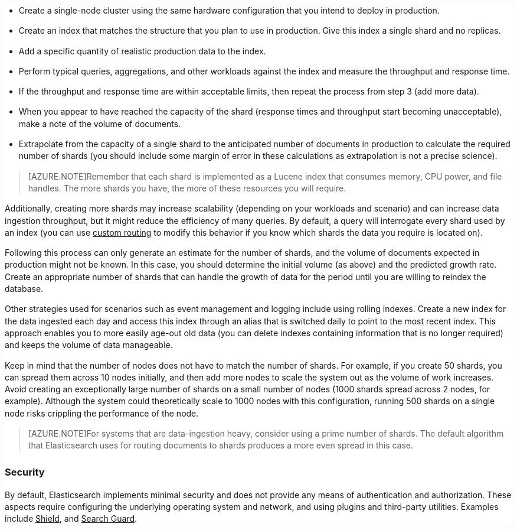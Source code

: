 - Create a single-node cluster using the same hardware configuration that you intend to deploy in production.

- Create an index that matches the structure that you plan to use in production. Give this index a single shard and no replicas.

- Add a specific quantity of realistic production data to the index.

- Perform typical queries, aggregations, and other workloads against the index and measure the throughput and response time.

- If the throughput and response time are within acceptable limits, then repeat the process from step 3 (add more data).

- When you appear to have reached the capacity of the shard (response times and throughput start becoming unacceptable), make a note of the volume of documents.

- Extrapolate from the capacity of a single shard to the anticipated number of documents in production to calculate the required number of shards (you should include some margin of error in these calculations as extrapolation is not a precise science).

> [AZURE.NOTE]Remember that each shard is implemented as a Lucene index that consumes memory, CPU power, and file handles. The more shards you have, the more of these resources you will require.

Additionally, creating more shards may increase scalability (depending on your workloads and scenario) and can increase data ingestion throughput, but it might reduce the efficiency of many queries. By default, a query will interrogate every shard used by an index (you can use [custom routing][] to modify this behavior if you know which shards the data you require is located on). 

Following this process can only generate an estimate for the number of shards, and the volume of documents expected in production might not be known. In this case, you should determine the initial volume (as above) and the predicted growth rate. Create an appropriate number of shards that can handle the growth of data for the period until you are willing to reindex the database. 

Other strategies used for scenarios such as event management and logging include using rolling indexes.
Create a new index for the data ingested each day and access this index through an alias that is switched daily to point to the most recent index. This approach enables you to more easily age-out old data (you can delete indexes containing information that is no longer required) and keeps the volume of data manageable.

Keep in mind that the number of nodes does not have to match the number of shards. For example, if you create 50 shards, you can spread them across 10 nodes initially, and then add more nodes to scale the system out as the volume of work increases. Avoid creating an exceptionally large number of shards on a small number of nodes (1000 shards spread across 2 nodes, for example). Although the system could theoretically scale to 1000 nodes with this configuration, running 500 shards on a single node risks crippling the performance of the node.

> [AZURE.NOTE]For systems that are data-ingestion heavy, consider using a prime number of shards. The default algorithm that Elasticsearch uses for routing documents to shards produces a more even spread in this case.

### <a name="security"></a>Security

By default, Elasticsearch implements minimal security and does not provide any means of authentication and authorization. These aspects require configuring the underlying operating system and network, and using plugins and third-party utilities. Examples include [Shield][], and [Search Guard][].


[Running Elasticsearch on Azure]: guidance-elasticsearch-running-on-azure.md
[Tuning Data Ingestion Performance for Elasticsearch on Azure]: guidance-elasticsearch-tuning-data-ingestion-performance.md
[Creating a Performance Testing Environment for Elasticsearch on Azure]: guidance-elasticsearch-creating-performance-testing-environment.md
[Implementing a JMeter Test Plan for Elasticsearch]: guidance-elasticsearch-implementing-jmeter-test-plan.md
[Deploying a JMeter JUnit Sampler for Testing Elasticsearch Performance]: guidance-elasticsearch-deploying-jmeter-junit-sampler.md
[Tuning Data Aggregation and Query Performance for Elasticsearch on Azure]: guidance-elasticsearch-tuning-data-aggregation-and-query-performance.md
[Configuring Resilience and Recovery on Elasticsearch on Azure]: guidance-elasticsearch-configuring-resilience-and-recovery.md
[Running the Automated Elasticsearch Resiliency Tests]: guidance-elasticsearch-configuring-resilience-and-recovery
[Apache JMeter]: http://jmeter.apache.org/
[Apache Lucene]: https://lucene.apache.org/
[Azure Disk Encryption for Windows and Linux IaaS VMs Preview]: ../azure-security-disk-encryption.md
[Azure Load Balancer]: ../load-balancer/load-balancer-overview.md
[ExpressRoute]: ../expressroute/expressroute-introduction.md
[internal load balancer]:  ../load-balancer/load-balancer-internal-overview.md
[Sizes for Virtual Machines]: ../virtual-machines/virtual-machines-linux-sizes.md
[Memory Requirements]: #memory-requirements
[Network Requirements]: #network-requirements
[Node Discovery]: #node-discovery
[Query Tuning]: #query-tuning
[elasticsearch-scripts]: https://github.com/mspnp/azure-guidance/tree/master/scripts/ps
[A Highly Available Cloud Storage Service with Strong Consistency]: http://blogs.msdn.com/b/windowsazurestorage/archive/2011/11/20/windows-azure-storage-a-highly-available-cloud-storage-service-with-strong-consistency.aspx
[Azure Cloud Plugin]: https://www.elastic.co/blog/azure-cloud-plugin-for-elasticsearch
[Azure Diagnostics with the Azure Portal]: https://azure.microsoft.com/blog/windows-azure-virtual-machine-monitoring-with-wad-extension/
[Azure Operations Management Suite]: https://www.microsoft.com/server-cloud/operations-management-suite/overview.aspx
[Azure Quickstart Templates]: https://azure.microsoft.com/documentation/templates/
[Bigdesk]: http://bigdesk.org/
[cat APIs]: https://www.elastic.co/guide/en/elasticsearch/reference/1.7/cat.html
[configure the translog]: https://www.elastic.co/guide/en/elasticsearch/reference/current/index-modules-translog.html
[custom routing]: https://www.elastic.co/guide/en/elasticsearch/reference/current/mapping-routing-field.html
[Doc Values]: https://www.elastic.co/guide/en/elasticsearch/guide/current/doc-values.html
[Elasticsearch]: https://www.elastic.co/products/elasticsearch
[Elasticsearch-Head]: https://mobz.github.io/elasticsearch-head/
[Elasticsearch.Net & NEST]: http://nest.azurewebsites.net/
[elasticsearch-resilience-recovery]: guidance-elasticsearch-configuring-resilience-and-recovery.md
[Elasticsearch Snapshot and Restore module]: https://www.elastic.co/guide/en/elasticsearch/reference/current/modules-snapshots.html
[Faking Index per User with Aliases]: https://www.elastic.co/guide/en/elasticsearch/guide/current/faking-it.html
[field data circuit breaker]: https://www.elastic.co/guide/en/elasticsearch/reference/current/circuit-breaker.html#fielddata-circuit-breaker
[Force Merge]: https://www.elastic.co/guide/en/elasticsearch/reference/2.1/indices-forcemerge.html
[gossiping]: https://en.wikipedia.org/wiki/Gossip_protocol
[Kibana]: https://www.elastic.co/downloads/kibana
[Kopf]: https://github.com/lmenezes/elasticsearch-kopf
[Logstash]: https://www.elastic.co/products/logstash
[Mapping Explosion]: https://www.elastic.co/blog/found-crash-elasticsearch#mapping-explosion
[Marvel]: https://www.elastic.co/products/marvel
[Microsoft Azure Diagnostics with ELK]: http://aka.ms/AzureDiagnosticsElk
[Monitoring Individual Nodes]: https://www.elastic.co/guide/en/elasticsearch/guide/current/_monitoring_individual_nodes.html#_monitoring_individual_nodes
[nginx]: http://nginx.org/en/
[Node Client API]: https://www.elastic.co/guide/en/elasticsearch/client/java-api/current/client.html
[Optimize]: https://www.elastic.co/guide/en/elasticsearch/reference/1.7/indices-optimize.html
[PubNub Changes Plugin]: http://www.pubnub.com/blog/quick-start-realtime-geo-replication-for-elasticsearch/
[request circuit breaker]: https://www.elastic.co/guide/en/elasticsearch/reference/current/circuit-breaker.html#request-circuit-breaker
[Search Guard]: https://github.com/floragunncom/search-guard
[Shield]: https://www.elastic.co/products/shield
[Transport Client API]: https://www.elastic.co/guide/en/elasticsearch/client/java-api/current/transport-client.html
[tribe nodes]: https://www.elastic.co/blog/tribe-node
[vmss]: https://azure.microsoft.com/documentation/services/virtual-machine-scale-sets/
[Watcher]: https://www.elastic.co/products/watcher
[Zen]: https://www.elastic.co/guide/en/elasticsearch/reference/current/modules-discovery-zen.html